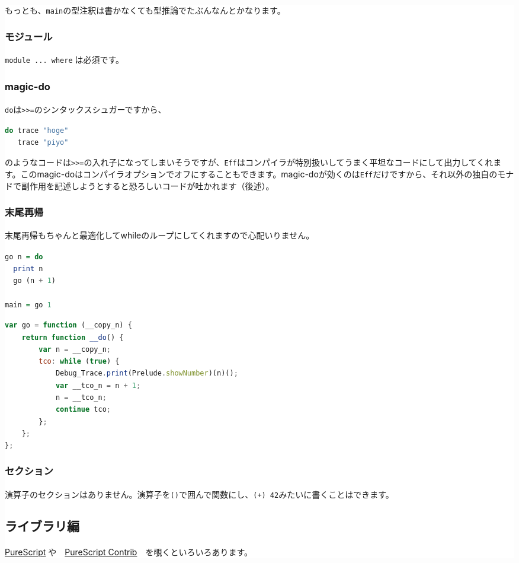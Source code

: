 もっとも、`main`の型注釈は書かなくても型推論でたぶんなんとかなります。


### モジュール

`module ... where` は必須です。

### magic-do

`do`は`>>=`のシンタックスシュガーですから、

```hs
do trace "hoge"
   trace "piyo"
```

のようなコードは`>>=`の入れ子になってしまいそうですが、`Eff`はコンパイラが特別扱いしてうまく平坦なコードにして出力してくれます。このmagic-doはコンパイラオプションでオフにすることもできます。magic-doが効くのは`Eff`だけですから、それ以外の独自のモナドで副作用を記述しようとすると恐ろしいコードが吐かれます（後述）。

### 末尾再帰

末尾再帰もちゃんと最適化してwhileのループにしてくれますので心配いりません。

```hs
go n = do
  print n
  go (n + 1)

main = go 1
```

```js
var go = function (__copy_n) {
    return function __do() {
        var n = __copy_n;
        tco: while (true) {
            Debug_Trace.print(Prelude.showNumber)(n)();
            var __tco_n = n + 1;
            n = __tco_n;
            continue tco;
        };
    };
};
```

### セクション

演算子のセクションはありません。演算子を`()`で囲んで関数にし、`(+) 42`みたいに書くことはできます。




## ライブラリ編

[PureScript](https://github.com/purescript) や　[PureScript Contrib](https://github.com/purescript-contrib)　を覗くといろいろあります。
